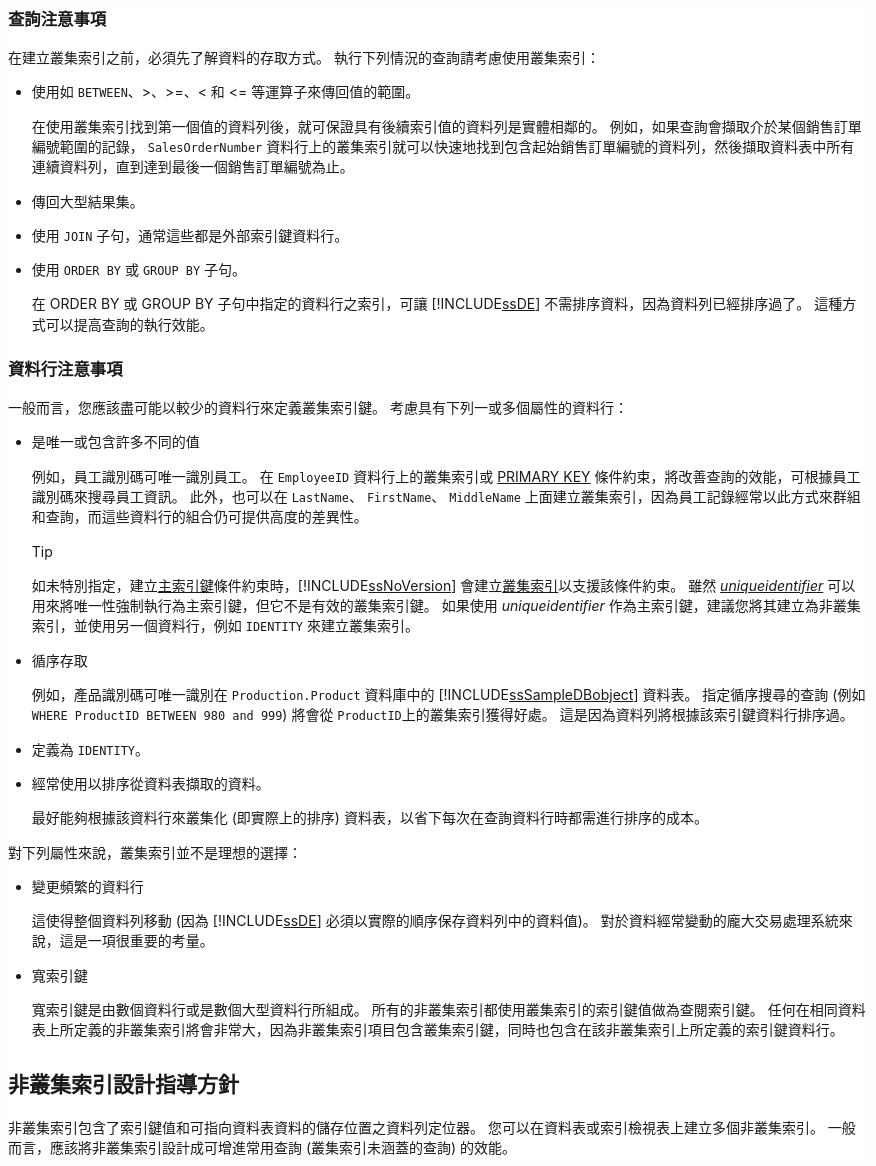 ### <a name="query-considerations"></a>查詢注意事項  
 在建立叢集索引之前，必須先了解資料的存取方式。 執行下列情況的查詢請考慮使用叢集索引：  
  
-   使用如 `BETWEEN`、>、>=、< 和 <= 等運算子來傳回值的範圍。  
  
     在使用叢集索引找到第一個值的資料列後，就可保證具有後續索引值的資料列是實體相鄰的。 例如，如果查詢會擷取介於某個銷售訂單編號範圍的記錄， `SalesOrderNumber` 資料行上的叢集索引就可以快速地找到包含起始銷售訂單編號的資料列，然後擷取資料表中所有連續資料列，直到達到最後一個銷售訂單編號為止。  
  
-   傳回大型結果集。  
  
-   使用 `JOIN` 子句，通常這些都是外部索引鍵資料行。  
  
-   使用 `ORDER BY` 或 `GROUP BY` 子句。  
  
     在 ORDER BY 或 GROUP BY 子句中指定的資料行之索引，可讓 [!INCLUDE[ssDE](../includes/ssde-md.md)] 不需排序資料，因為資料列已經排序過了。 這種方式可以提高查詢的執行效能。  
  
### <a name="column-considerations"></a>資料行注意事項  
 一般而言，您應該盡可能以較少的資料行來定義叢集索引鍵。 考慮具有下列一或多個屬性的資料行：  
  
-   是唯一或包含許多不同的值  
  
    例如，員工識別碼可唯一識別員工。 在 `EmployeeID` 資料行上的叢集索引或 [PRIMARY KEY](../relational-databases/tables/create-primary-keys.md) 條件約束，將改善查詢的效能，可根據員工識別碼來搜尋員工資訊。 此外，也可以在 `LastName`、 `FirstName`、 `MiddleName` 上面建立叢集索引，因為員工記錄經常以此方式來群組和查詢，而這些資料行的組合仍可提供高度的差異性。 

    > [!TIP]
    > 如未特別指定，建立[主索引鍵](../relational-databases/tables/create-primary-keys.md)條件約束時，[!INCLUDE[ssNoVersion](../includes/ssnoversion-md.md)] 會建立[叢集索引](#Clustered)以支援該條件約束。
    > 雖然 *[uniqueidentifier](../t-sql/data-types/uniqueidentifier-transact-sql.md)* 可以用來將唯一性強制執行為主索引鍵，但它不是有效的叢集索引鍵。
    > 如果使用 *uniqueidentifier* 作為主索引鍵，建議您將其建立為非叢集索引，並使用另一個資料行，例如 `IDENTITY` 來建立叢集索引。   
  
-   循序存取  
  
    例如，產品識別碼可唯一識別在 `Production.Product` 資料庫中的 [!INCLUDE[ssSampleDBobject](../includes/sssampledbobject-md.md)] 資料表。 指定循序搜尋的查詢 (例如 `WHERE ProductID BETWEEN 980 and 999`) 將會從 `ProductID`上的叢集索引獲得好處。 這是因為資料列將根據該索引鍵資料行排序過。  
  
-   定義為 `IDENTITY`。  
  
-   經常使用以排序從資料表擷取的資料。  
  
    最好能夠根據該資料行來叢集化 (即實際上的排序) 資料表，以省下每次在查詢資料行時都需進行排序的成本。  
  
 對下列屬性來說，叢集索引並不是理想的選擇：  
  
-   變更頻繁的資料行  
  
    這使得整個資料列移動 (因為 [!INCLUDE[ssDE](../includes/ssde-md.md)] 必須以實際的順序保存資料列中的資料值)。 對於資料經常變動的龐大交易處理系統來說，這是一項很重要的考量。  
  
-   寬索引鍵  
  
    寬索引鍵是由數個資料行或是數個大型資料行所組成。 所有的非叢集索引都使用叢集索引的索引鍵值做為查閱索引鍵。 任何在相同資料表上所定義的非叢集索引將會非常大，因為非叢集索引項目包含叢集索引鍵，同時也包含在該非叢集索引上所定義的索引鍵資料行。  
  
##  <a name="Nonclustered"></a> 非叢集索引設計指導方針  
 非叢集索引包含了索引鍵值和可指向資料表資料的儲存位置之資料列定位器。 您可以在資料表或索引檢視表上建立多個非叢集索引。 一般而言，應該將非叢集索引設計成可增進常用查詢 (叢集索引未涵蓋的查詢) 的效能。  
  